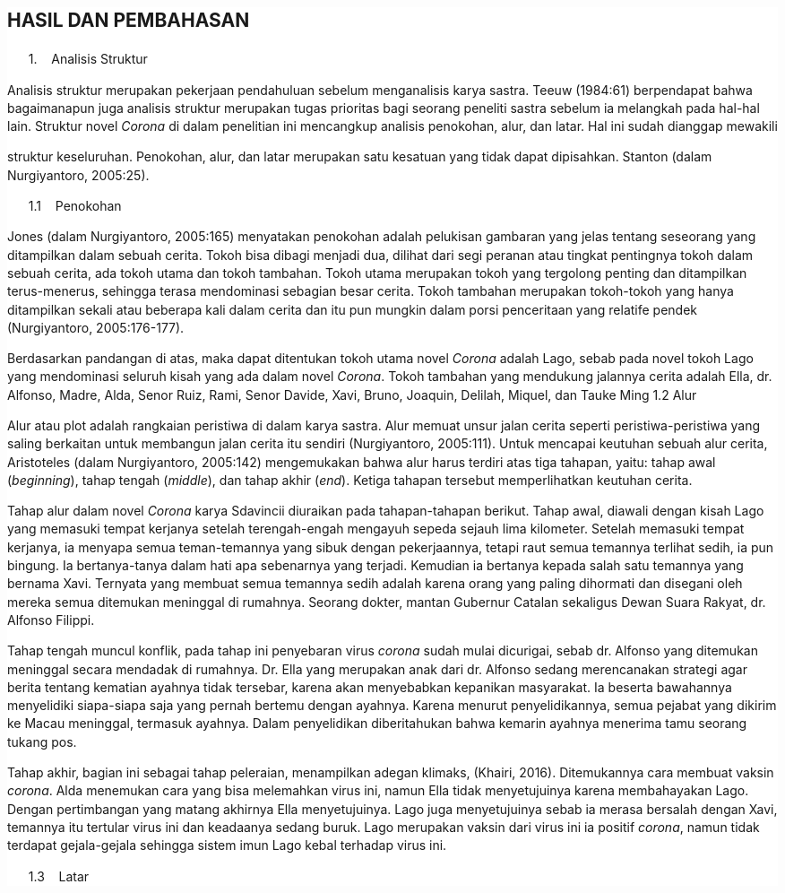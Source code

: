 <h2><a name="bookmark6"></a><span class="font2" style="font-weight:bold;"><a name="bookmark7"></a>HASIL DAN PEMBAHASAN</span></h2>
<ul style="list-style:none;"><li>
<p><span class="font2">1. &nbsp;&nbsp;&nbsp;Analisis Struktur</span></p></li></ul>
<p><span class="font2">Analisis struktur merupakan pekerjaan pendahuluan sebelum menganalisis karya sastra. Teeuw (1984:61) berpendapat bahwa bagaimanapun juga analisis struktur merupakan tugas prioritas bagi seorang peneliti sastra sebelum ia melangkah pada hal-hal lain. Struktur novel </span><span class="font2" style="font-style:italic;">Corona</span><span class="font2"> di dalam penelitian ini mencangkup analisis penokohan, alur, dan latar. Hal ini sudah dianggap mewakili</span></p>
<p><span class="font2">struktur keseluruhan. Penokohan, alur, dan latar merupakan satu kesatuan yang tidak dapat dipisahkan. Stanton (dalam Nurgiyantoro, 2005:25).</span></p>
<ul style="list-style:none;"><li>
<p><span class="font2">1.1 &nbsp;&nbsp;&nbsp;Penokohan</span></p></li></ul>
<p><span class="font2">Jones (dalam Nurgiyantoro, 2005:165) menyatakan penokohan adalah pelukisan gambaran yang jelas tentang seseorang yang ditampilkan dalam sebuah cerita. Tokoh bisa dibagi menjadi dua, dilihat dari segi peranan atau tingkat pentingnya tokoh dalam sebuah cerita, ada tokoh utama dan tokoh tambahan. Tokoh utama merupakan tokoh yang tergolong penting dan ditampilkan terus-menerus, sehingga terasa mendominasi sebagian besar cerita. Tokoh tambahan merupakan tokoh-tokoh yang hanya ditampilkan sekali atau beberapa kali dalam cerita dan itu pun mungkin dalam porsi penceritaan yang relatife pendek (Nurgiyantoro, 2005:176-177).</span></p>
<p><span class="font2">Berdasarkan pandangan di atas, maka dapat ditentukan tokoh utama novel </span><span class="font2" style="font-style:italic;">Corona</span><span class="font2"> adalah Lago, sebab pada novel tokoh Lago yang mendominasi seluruh kisah yang ada dalam novel </span><span class="font2" style="font-style:italic;">Corona</span><span class="font2">. Tokoh tambahan yang mendukung jalannya cerita adalah Ella, dr. Alfonso, Madre, Alda, Senor Ruiz, Rami, Senor Davide, Xavi, Bruno, Joaquin, Delilah, Miquel, dan Tauke Ming 1.2 Alur</span></p>
<p><span class="font2">Alur atau plot adalah rangkaian peristiwa di dalam karya sastra. Alur memuat unsur jalan cerita seperti peristiwa-peristiwa yang saling berkaitan untuk membangun jalan cerita itu sendiri (Nurgiyantoro, 2005:111). Untuk mencapai keutuhan sebuah alur cerita, Aristoteles (dalam Nurgiyantoro, 2005:142) mengemukakan bahwa alur harus terdiri atas tiga tahapan, yaitu: tahap awal (</span><span class="font2" style="font-style:italic;">beginning</span><span class="font2">), tahap tengah (</span><span class="font2" style="font-style:italic;">middle</span><span class="font2">), dan tahap akhir (</span><span class="font2" style="font-style:italic;">end</span><span class="font2">). Ketiga tahapan tersebut memperlihatkan keutuhan cerita.</span></p>
<p><span class="font2">Tahap alur dalam novel </span><span class="font2" style="font-style:italic;">Corona</span><span class="font2"> karya Sdavincii diuraikan pada tahapan-tahapan berikut. Tahap awal, diawali dengan kisah Lago yang memasuki tempat kerjanya setelah terengah-engah mengayuh sepeda sejauh lima kilometer. Setelah memasuki tempat kerjanya, ia menyapa semua teman-temannya yang sibuk dengan pekerjaannya, tetapi raut semua temannya terlihat sedih, ia pun bingung. Ia bertanya-tanya dalam hati apa sebenarnya yang terjadi. Kemudian ia bertanya kepada salah satu temannya yang bernama Xavi. Ternyata yang membuat semua temannya sedih adalah karena orang yang paling dihormati dan disegani oleh mereka semua ditemukan meninggal di rumahnya. Seorang dokter, mantan Gubernur Catalan sekaligus Dewan Suara Rakyat, dr. Alfonso Filippi.</span></p>
<p><span class="font2">Tahap tengah muncul konflik, pada tahap ini penyebaran virus </span><span class="font2" style="font-style:italic;">corona</span><span class="font2"> sudah mulai dicurigai, sebab dr. Alfonso yang ditemukan meninggal secara mendadak di rumahnya. Dr. Ella yang merupakan anak dari dr. Alfonso sedang merencanakan strategi agar berita tentang kematian ayahnya tidak tersebar, karena akan menyebabkan kepanikan masyarakat. Ia beserta bawahannya menyelidiki siapa-siapa saja yang pernah bertemu dengan ayahnya. Karena menurut penyelidikannya, semua pejabat yang dikirim ke Macau meninggal, termasuk ayahnya. Dalam penyelidikan diberitahukan bahwa kemarin ayahnya menerima tamu seorang tukang pos.</span></p>
<p><span class="font2">Tahap akhir, bagian ini sebagai tahap peleraian, menampilkan adegan klimaks, (Khairi, 2016). Ditemukannya cara membuat vaksin </span><span class="font2" style="font-style:italic;">corona</span><span class="font2">. Alda menemukan cara yang bisa melemahkan virus ini, namun Ella tidak menyetujuinya karena membahayakan Lago. Dengan pertimbangan yang matang akhirnya Ella menyetujuinya. Lago juga menyetujuinya sebab ia merasa bersalah dengan Xavi, temannya itu tertular virus ini dan keadaanya sedang buruk. Lago merupakan vaksin dari virus ini ia positif </span><span class="font2" style="font-style:italic;">corona</span><span class="font2">, namun tidak terdapat gejala-gejala sehingga sistem imun Lago kebal terhadap virus ini.</span></p>
<ul style="list-style:none;"><li>
<p><span class="font2">1.3 &nbsp;&nbsp;&nbsp;Latar</span></p></li></ul>